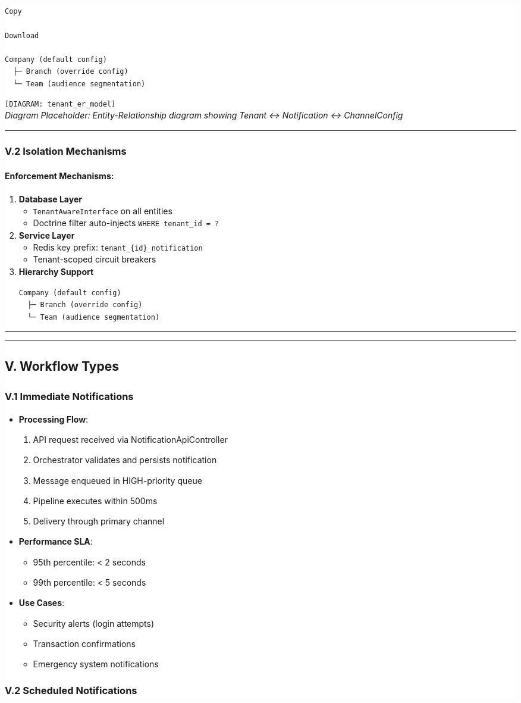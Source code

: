     Copy
    
    Download
    
    Company (default config)
      ├─ Branch (override config)
      └─ Team (audience segmentation)

`[DIAGRAM: tenant_er_model]`  
*Diagram Placeholder: Entity-Relationship diagram showing Tenant ↔ Notification ↔ ChannelConfig*


---
### V.2 Isolation Mechanisms

#### Enforcement Mechanisms:  
1. **Database Layer**  
   - `TenantAwareInterface` on all entities  
   - Doctrine filter auto-injects `WHERE tenant_id = ?`  
2. **Service Layer**  
   - Redis key prefix: `tenant_{id}_notification`  
   - Tenant-scoped circuit breakers  
3. **Hierarchy Support**  
   ```plaintext
   Company (default config)
     ├─ Branch (override config)
     └─ Team (audience segmentation)

***

---
V. Workflow Types
-----------------

### V.1 Immediate Notifications

*   **Processing Flow**:
    
    1.  API request received via NotificationApiController
        
    2.  Orchestrator validates and persists notification
        
    3.  Message enqueued in HIGH-priority queue
        
    4.  Pipeline executes within 500ms
        
    5.  Delivery through primary channel
        
*   **Performance SLA**:
    
    *   95th percentile: < 2 seconds
        
    *   99th percentile: < 5 seconds
        
*   **Use Cases**:
    
    *   Security alerts (login attempts)
        
    *   Transaction confirmations
        
    *   Emergency system notifications
        

### V.2 Scheduled Notifications

   ```